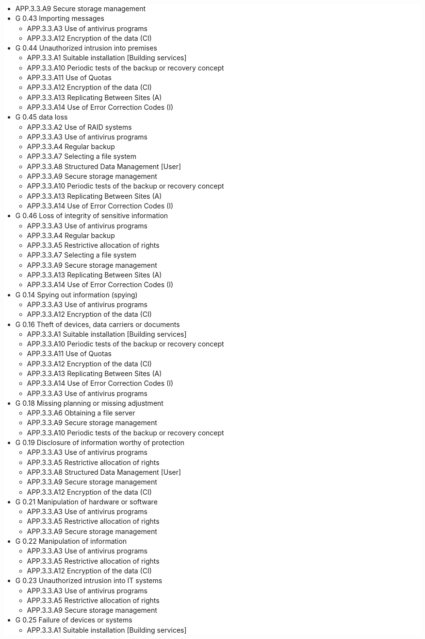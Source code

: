   * APP.3.3.A9 Secure storage management
* G 0.43 Importing messages
  * APP.3.3.A3 Use of antivirus programs
  * APP.3.3.A12 Encryption of the data (CI)
* G 0.44 Unauthorized intrusion into premises
  * APP.3.3.A1 Suitable installation [Building services]
  * APP.3.3.A10 Periodic tests of the backup or recovery concept
  * APP.3.3.A11 Use of Quotas
  * APP.3.3.A12 Encryption of the data (CI)
  * APP.3.3.A13 Replicating Between Sites (A)
  * APP.3.3.A14 Use of Error Correction Codes (I)
* G 0.45 data loss
  * APP.3.3.A2 Use of RAID systems
  * APP.3.3.A3 Use of antivirus programs
  * APP.3.3.A4 Regular backup
  * APP.3.3.A7 Selecting a file system
  * APP.3.3.A8 Structured Data Management [User]
  * APP.3.3.A9 Secure storage management
  * APP.3.3.A10 Periodic tests of the backup or recovery concept
  * APP.3.3.A13 Replicating Between Sites (A)
  * APP.3.3.A14 Use of Error Correction Codes (I)
* G 0.46 Loss of integrity of sensitive information
  * APP.3.3.A3 Use of antivirus programs
  * APP.3.3.A4 Regular backup
  * APP.3.3.A5 Restrictive allocation of rights
  * APP.3.3.A7 Selecting a file system
  * APP.3.3.A9 Secure storage management
  * APP.3.3.A13 Replicating Between Sites (A)
  * APP.3.3.A14 Use of Error Correction Codes (I)
* G 0.14 Spying out information (spying)
  * APP.3.3.A3 Use of antivirus programs
  * APP.3.3.A12 Encryption of the data (CI)
* G 0.16 Theft of devices, data carriers or documents
  * APP.3.3.A1 Suitable installation [Building services]
  * APP.3.3.A10 Periodic tests of the backup or recovery concept
  * APP.3.3.A11 Use of Quotas
  * APP.3.3.A12 Encryption of the data (CI)
  * APP.3.3.A13 Replicating Between Sites (A)
  * APP.3.3.A14 Use of Error Correction Codes (I)
  * APP.3.3.A3 Use of antivirus programs
* G 0.18 Missing planning or missing adjustment
  * APP.3.3.A6 Obtaining a file server
  * APP.3.3.A9 Secure storage management
  * APP.3.3.A10 Periodic tests of the backup or recovery concept
* G 0.19 Disclosure of information worthy of protection
  * APP.3.3.A3 Use of antivirus programs
  * APP.3.3.A5 Restrictive allocation of rights
  * APP.3.3.A8 Structured Data Management [User]
  * APP.3.3.A9 Secure storage management
  * APP.3.3.A12 Encryption of the data (CI)
* G 0.21 Manipulation of hardware or software
  * APP.3.3.A3 Use of antivirus programs
  * APP.3.3.A5 Restrictive allocation of rights
  * APP.3.3.A9 Secure storage management
* G 0.22 Manipulation of information
  * APP.3.3.A3 Use of antivirus programs
  * APP.3.3.A5 Restrictive allocation of rights
  * APP.3.3.A12 Encryption of the data (CI)
* G 0.23 Unauthorized intrusion into IT systems
  * APP.3.3.A3 Use of antivirus programs
  * APP.3.3.A5 Restrictive allocation of rights
  * APP.3.3.A9 Secure storage management
* G 0.25 Failure of devices or systems
  * APP.3.3.A1 Suitable installation [Building services]